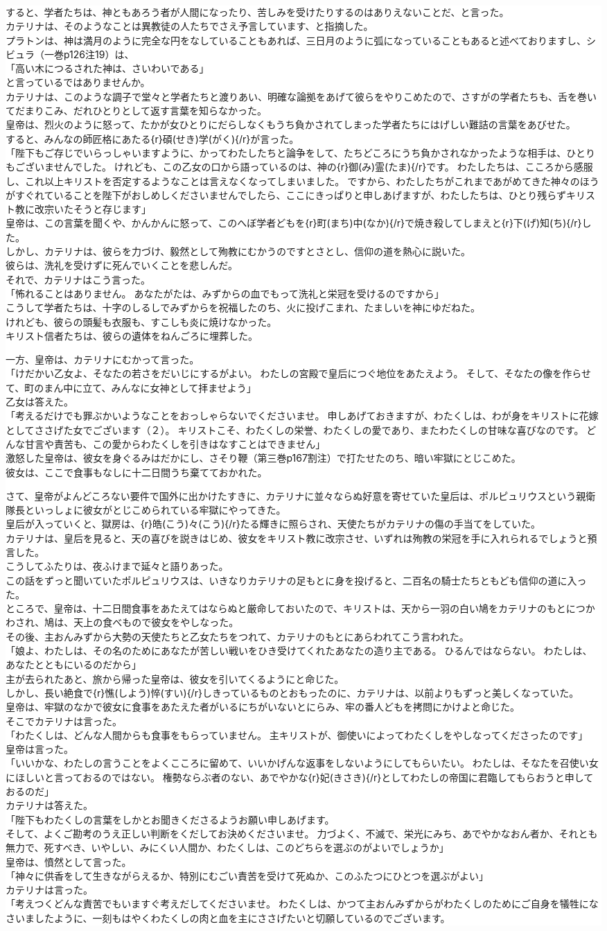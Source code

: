 すると、学者たちは、神ともあろう者が人間になったり、苦しみを受けたりするのはありえないことだ、と言った。  
カテリナは、そのようなことは異教徒の人たちでさえ予言しています、と指摘した。  
プラトンは、神は満月のように完全な円をなしていることもあれば、三日月のように弧になっていることもあると述べておりますし、シビュラ（一巻p126注19）は、  
「高い木につるされた神は、さいわいである」  
と言っているではありませんか。  
カテリナは、このような調子で堂々と学者たちと渡りあい、明確な論拠をあげて彼らをやりこめたので、さすがの学者たちも、舌を巻いてだまりこみ、だれひとりとして返す言葉を知らなかった。  
皇帝は、烈火のように怒って、たかが女ひとりにだらしなくもうち負かされてしまった学者たちにはげしい難詰の言葉をあびせた。  
すると、みんなの師匠格にあたる{r}碩(せき)学(がく){/r}が言った。  
「陛下もご存じでいらっしゃいますように、かってわたしたちと論争をして、たちどころにうち負かされなかったような相手は、ひとりもございませんでした。
けれども、この乙女の口から語っているのは、神の{r}御(み)霊(たま){/r}です。
わたしたちは、こころから感服し、これ以上キリストを否定するようなことは言えなくなってしまいました。
ですから、わたしたちがこれまであがめてきた神々のほうがすぐれていることを陛下がおしめしくださいませんでしたら、ここにきっぱりと申しあげますが、わたしたちは、ひとり残らずキリスト教に改宗いたそうと存じます」  
皇帝は、この言葉を聞くや、かんかんに怒って、このへぼ学者どもを{r}町(まち)中(なか){/r}で焼き殺してしまえと{r}下(げ)知(ち){/r}した。  
しかし、カテリナは、彼らを力づけ、毅然として殉教にむかうのですとさとし、信仰の道を熱心に説いた。  
彼らは、洗礼を受けずに死んでいくことを悲しんだ。  
それで、カテリナはこう言った。  
「怖れることはありません。
あなたがたは、みずからの血でもって洗礼と栄冠を受けるのですから」  
こうして学者たちは、十字のしるしでみずからを祝福したのち、火に投げこまれ、たましいを神にゆだねた。  
けれども、彼らの頭髪も衣服も、すこしも炎に焼けなかった。  
キリスト信者たちは、彼らの遺体をねんごろに埋葬した。

一方、皇帝は、カテリナにむかって言った。  
「けだかい乙女よ、そなたの若さをだいじにするがよい。
わたしの宮殿で皇后につぐ地位をあたえよう。
そして、そなたの像を作らせて、町のまん中に立て、みんなに女神として拝ませよう」  
乙女は答えた。  
「考えるだけでも罪ぶかいようなことをおっしゃらないでくださいませ。
申しあげておきますが、わたくしは、わが身をキリストに花嫁としてささげた女でございます（２）。
キリストこそ、わたくしの栄誉、わたくしの愛であり、またわたくしの甘味な喜びなのです。
どんな甘言や責苦も、この愛からわたくしを引きはなすことはできません」  
激怒した皇帝は、彼女を身ぐるみはだかにし、さそり鞭（第三巻p167割注）で打たせたのち、暗い牢獄にとじこめた。  
彼女は、ここで食事もなしに十二日間うち棄てておかれた。

さて、皇帝がよんどころない要件で国外に出かけたすきに、カテリナに並々ならぬ好意を寄せていた皇后は、ポルピュリウスという親衛隊長といっしょに彼女がとじこめられている牢獄にやってきた。  
皇后が入っていくと、獄房は、{r}皓(こう)々(こう){/r}たる輝きに照らされ、天使たちがカテリナの傷の手当てをしていた。  
カテリナは、皇后を見ると、天の喜びを説きはじめ、彼女をキリスト教に改宗させ、いずれは殉教の栄冠を手に入れられるでしょうと預言した。  
こうしてふたりは、夜ふけまで延々と語りあった。  
この話をずっと聞いていたポルピュリウスは、いきなりカテリナの足もとに身を投げると、二百名の騎士たちともども信仰の道に入った。  
ところで、皇帝は、十二日間食事をあたえてはならぬと厳命しておいたので、キリストは、天から一羽の白い鳩をカテリナのもとにつかわされ、鳩は、天上の食べもので彼女をやしなった。  
その後、主おんみずから大勢の天使たちと乙女たちをつれて、カテリナのもとにあらわれてこう言われた。  
「娘よ、わたしは、その名のためにあなたが苦しい戦いをひき受けてくれたあなたの造り主である。
ひるんではならない。
わたしは、あなたとともにいるのだから」  
主が去られたあと、旅から帰った皇帝は、彼女を引いてくるようにと命じた。  
しかし、長い絶食で{r}憔(しよう)悴(すい){/r}しきっているものとおもったのに、カテリナは、以前よりもずっと美しくなっていた。  
皇帝は、牢獄のなかで彼女に食事をあたえた者がいるにちがいないとにらみ、牢の番人どもを拷問にかけよと命じた。  
そこでカテリナは言った。  
「わたくしは、どんな人間からも食事をもらっていません。
主キリストが、御使いによってわたくしをやしなってくださったのです」  
皇帝は言った。  
「いいかな、わたしの言うことをよくこころに留めて、いいかげんな返事をしないようにしてもらいたい。
わたしは、そなたを召使い女にほしいと言っておるのではない。
権勢ならぶ者のない、あでやかな{r}妃(きさき){/r}としてわたしの帝国に君臨してもらおうと申しておるのだ」  
カテリナは答えた。  
「陛下もわたくしの言葉をしかとお聞きくださるようお願い申しあげます。  
そして、よくご勘考のうえ正しい判断をくだしてお決めくださいませ。
力づよく、不滅で、栄光にみち、あでやかなおん者か、それとも無力で、死すべき、いやしい、みにくい人間か、わたくしは、このどちらを選ぶのがよいでしょうか」  
皇帝は、憤然として言った。  
「神々に供香をして生きながらえるか、特別にむごい責苦を受けて死ぬか、このふたつにひとつを選ぶがよい」  
カテリナは言った。  
「考えつくどんな責苦でもいますぐ考えだしてくださいませ。
わたくしは、かつて主おんみずからがわたくしのためにご自身を犠牲になさいましたように、一刻もはやくわたくしの肉と血を主にささげたいと切願しているのでございます。
